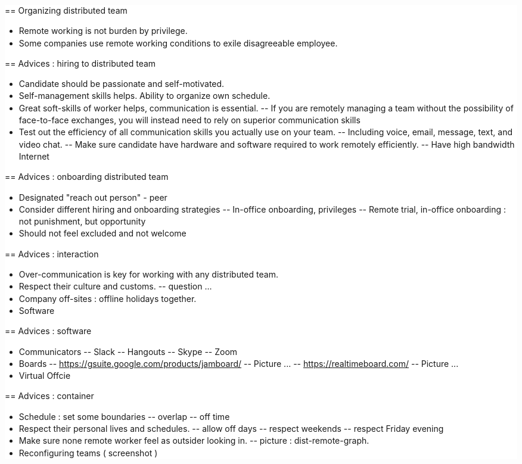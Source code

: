 == Organizing distributed team

- Remote working is not burden by privilege.
- Some companies use remote working conditions to exile disagreeable employee.

== Advices : hiring to distributed team

- Candidate should be passionate and self-motivated.
- Self-management skills helps. Ability to organize own schedule.
- Great soft-skills of worker helps, communication is essential.
-- If you are remotely managing a team without the possibility of face-to-face exchanges, you will instead need to rely on superior communication skills
- Test out the efficiency of all communication skills you actually use on your team.
-- Including voice, email, message, text, and video chat.
-- Make sure candidate have hardware and software required to work remotely efficiently.
-- Have high bandwidth Internet

== Advices : onboarding distributed team

- Designated "reach out person" - peer
- Consider different hiring and onboarding strategies
-- In-office onboarding, privileges
-- Remote trial, in-office onboarding : not punishment, but opportunity
- Should not feel excluded and not welcome

== Advices : interaction

- Over-communication is key for working with any distributed team.
- Respect their culture and customs.
-- question ...
- Company off-sites : offline holidays together.
- Software

== Advices : software

- Communicators
-- Slack
-- Hangouts
-- Skype
-- Zoom
- Boards
-- https://gsuite.google.com/products/jamboard/
-- Picture ...
-- https://realtimeboard.com/
-- Picture ...
- Virtual Offcie

== Advices : container

- Schedule : set some boundaries
-- overlap
-- off time
- Respect their personal lives and schedules.
-- allow off days
-- respect weekends
-- respect Friday evening
- Make sure none remote worker feel as outsider looking in.
-- picture : dist-remote-graph.
- Reconfiguring teams ( screenshot )
